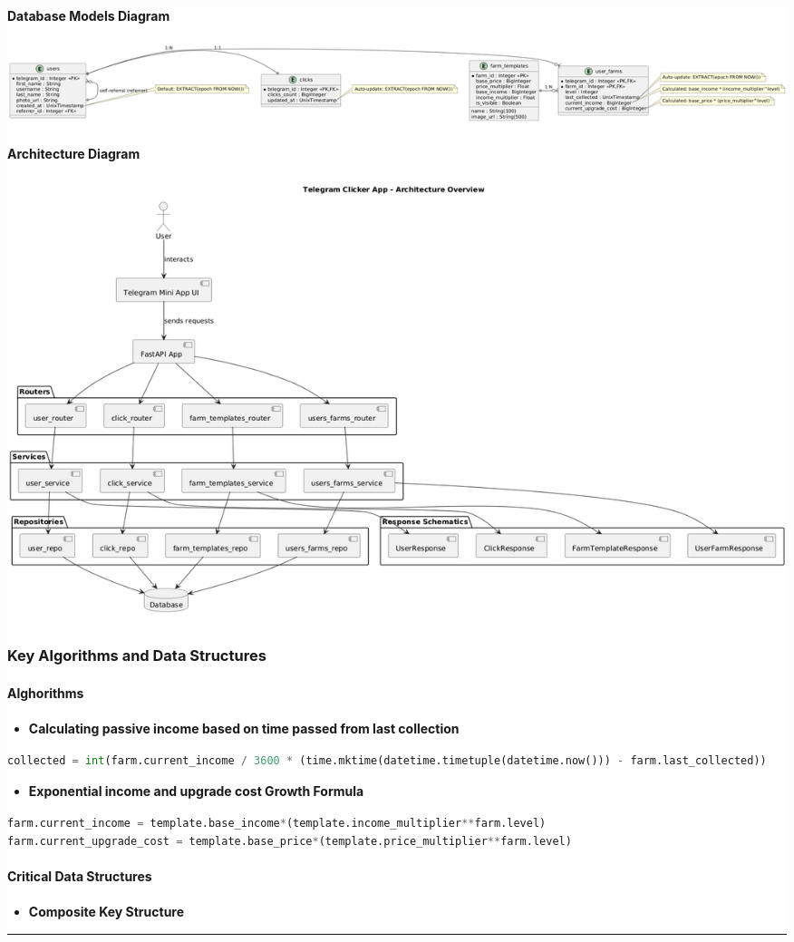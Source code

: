 #### **Database Models Diagram**
![db_diagram](docs/images/db_Diagram.png)

#### **Architecture Diagram**
![Architecture_diagram](docs/images/Architecture_Overview.png)

### **Key Algorithms and Data Structures**

#### **Alghorithms**
 - **Calculating passive income based on time passed from last collection**
 ```python
 collected = int(farm.current_income / 3600 * (time.mktime(datetime.timetuple(datetime.now())) - farm.last_collected))
 ```
 - **Exponential income and upgrade cost Growth Formula**
 ```python
 farm.current_income = template.base_income*(template.income_multiplier**farm.level)
 farm.current_upgrade_cost = template.base_price*(template.price_multiplier**farm.level)
 ```

 #### **Critical Data Structures**
 - **Composite Key Structure**

---